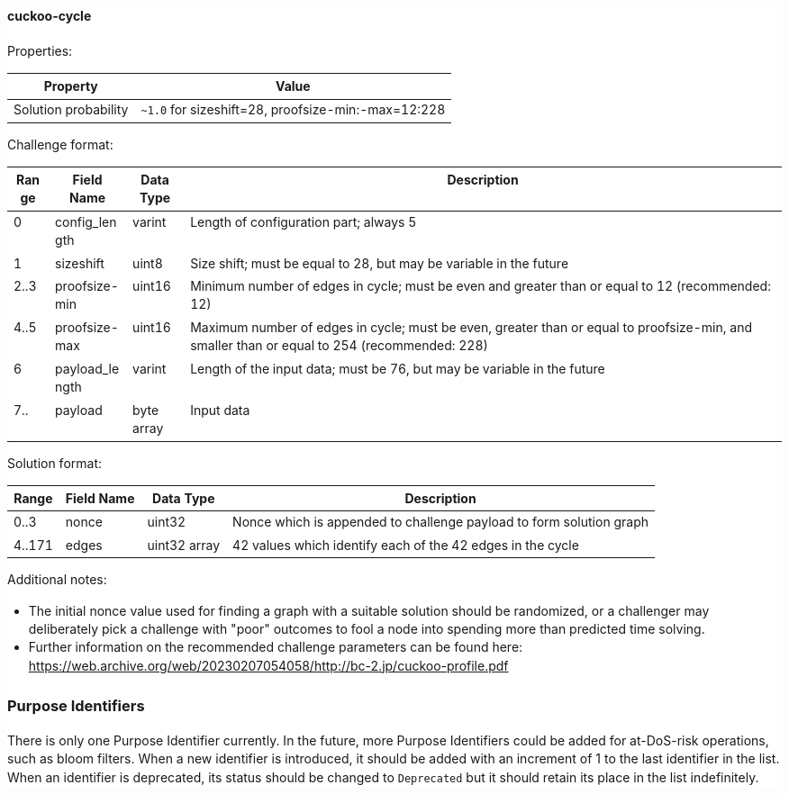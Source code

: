 <h4>cuckoo-cycle</h4>


Properties:


|Property|Value|
|-|-|
|Solution probability|`~1.0` for sizeshift=28, proofsize-min:-max=12:228|


Challenge format:


|Range|Field Name|Data Type|Description|
|-|-|-|-|
|0|config_length|varint|Length of configuration part; always 5|
|1|sizeshift|uint8|Size shift; must be equal to 28, but may be variable in the future|
|2..3|proofsize-min|uint16|Minimum number of edges in cycle; must be even and greater than or equal to 12 (recommended: 12)|
|4..5|proofsize-max|uint16|Maximum number of edges in cycle; must be even, greater than or equal to proofsize-min, and smaller than or equal to 254 (recommended: 228)|
|6|payload_length|varint|Length of the input data; must be 76, but may be variable in the future|
|7..|payload|byte array|Input data|


Solution format:


|Range|Field Name|Data Type|Description|
|-|-|-|-|
|0..3|nonce|uint32|Nonce which is appended to challenge payload to form solution graph|
|4..171|edges|uint32 array|42 values which identify each of the 42 edges in the cycle|


Additional notes:

*  The initial nonce value used for finding a graph with a suitable solution should be randomized, or a challenger may deliberately pick a challenge with "poor" outcomes to fool a node into spending more than predicted time solving.
*  Further information on the recommended challenge parameters can be found here: https://web.archive.org/web/20230207054058/http://bc-2.jp/cuckoo-profile.pdf


<h3>Purpose Identifiers</h3>


There is only one Purpose Identifier currently. In the future, more Purpose Identifiers could be added for at-DoS-risk operations,
such as bloom filters. When a new identifier is introduced, it should be added with an increment of 1 to the last identifier in the
list. When an identifier is deprecated, its status should be changed to `Deprecated` but it should retain its place in
the list indefinitely.

